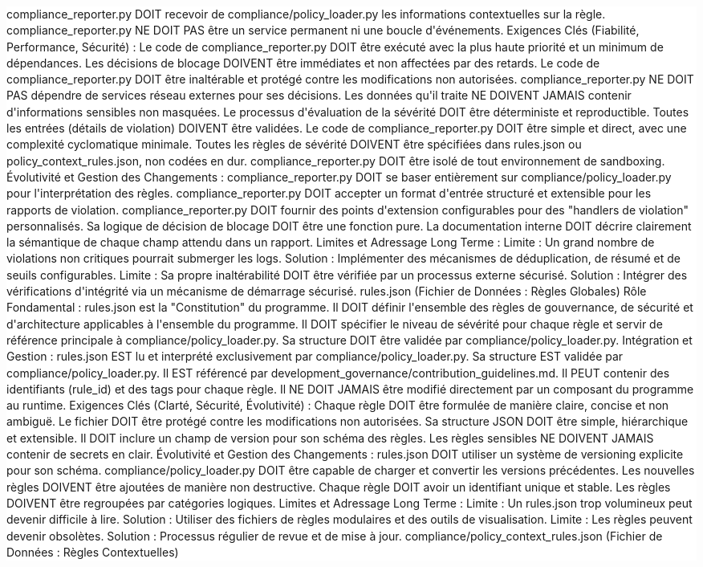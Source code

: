 compliance_reporter.py DOIT recevoir de compliance/policy_loader.py les informations contextuelles sur la règle.
compliance_reporter.py NE DOIT PAS être un service permanent ni une boucle d'événements.
Exigences Clés (Fiabilité, Performance, Sécurité) :
Le code de compliance_reporter.py DOIT être exécuté avec la plus haute priorité et un minimum de dépendances.
Les décisions de blocage DOIVENT être immédiates et non affectées par des retards.
Le code de compliance_reporter.py DOIT être inaltérable et protégé contre les modifications non autorisées.
compliance_reporter.py NE DOIT PAS dépendre de services réseau externes pour ses décisions.
Les données qu'il traite NE DOIVENT JAMAIS contenir d'informations sensibles non masquées.
Le processus d'évaluation de la sévérité DOIT être déterministe et reproductible.
Toutes les entrées (détails de violation) DOIVENT être validées.
Le code de compliance_reporter.py DOIT être simple et direct, avec une complexité cyclomatique minimale.
Toutes les règles de sévérité DOIVENT être spécifiées dans rules.json ou policy_context_rules.json, non codées en dur.
compliance_reporter.py DOIT être isolé de tout environnement de sandboxing.
Évolutivité et Gestion des Changements :
compliance_reporter.py DOIT se baser entièrement sur compliance/policy_loader.py pour l'interprétation des règles.
compliance_reporter.py DOIT accepter un format d'entrée structuré et extensible pour les rapports de violation.
compliance_reporter.py DOIT fournir des points d'extension configurables pour des "handlers de violation" personnalisés.
Sa logique de décision de blocage DOIT être une fonction pure.
La documentation interne DOIT décrire clairement la sémantique de chaque champ attendu dans un rapport.
Limites et Adressage Long Terme :
Limite : Un grand nombre de violations non critiques pourrait submerger les logs.
Solution : Implémenter des mécanismes de déduplication, de résumé et de seuils configurables.
Limite : Sa propre inaltérabilité DOIT être vérifiée par un processus externe sécurisé.
Solution : Intégrer des vérifications d'intégrité via un mécanisme de démarrage sécurisé.
rules.json (Fichier de Données : Règles Globales)
Rôle Fondamental : rules.json est la "Constitution" du programme. Il DOIT définir l'ensemble des règles de gouvernance, de sécurité et d'architecture applicables à l'ensemble du programme. Il DOIT spécifier le niveau de sévérité pour chaque règle et servir de référence principale à compliance/policy_loader.py. Sa structure DOIT être validée par compliance/policy_loader.py.
Intégration et Gestion :
rules.json EST lu et interprété exclusivement par compliance/policy_loader.py.
Sa structure EST validée par compliance/policy_loader.py.
Il EST référencé par development_governance/contribution_guidelines.md.
Il PEUT contenir des identifiants (rule_id) et des tags pour chaque règle.
Il NE DOIT JAMAIS être modifié directement par un composant du programme au runtime.
Exigences Clés (Clarté, Sécurité, Évolutivité) :
Chaque règle DOIT être formulée de manière claire, concise et non ambiguë.
Le fichier DOIT être protégé contre les modifications non autorisées.
Sa structure JSON DOIT être simple, hiérarchique et extensible.
Il DOIT inclure un champ de version pour son schéma des règles.
Les règles sensibles NE DOIVENT JAMAIS contenir de secrets en clair.
Évolutivité et Gestion des Changements :
rules.json DOIT utiliser un système de versioning explicite pour son schéma.
compliance/policy_loader.py DOIT être capable de charger et convertir les versions précédentes.
Les nouvelles règles DOIVENT être ajoutées de manière non destructive.
Chaque règle DOIT avoir un identifiant unique et stable.
Les règles DOIVENT être regroupées par catégories logiques.
Limites et Adressage Long Terme :
Limite : Un rules.json trop volumineux peut devenir difficile à lire.
Solution : Utiliser des fichiers de règles modulaires et des outils de visualisation.
Limite : Les règles peuvent devenir obsolètes.
Solution : Processus régulier de revue et de mise à jour.
compliance/policy_context_rules.json (Fichier de Données : Règles Contextuelles)